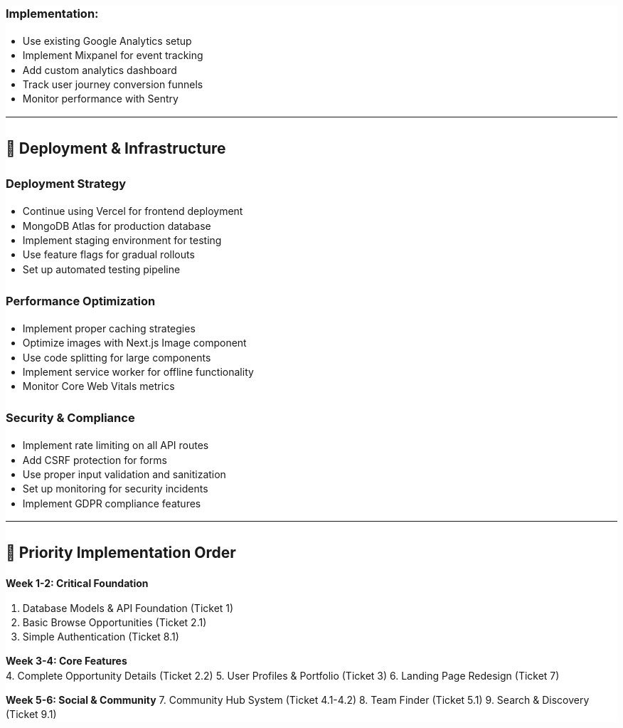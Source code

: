 ### Implementation:

- Use existing Google Analytics setup
- Implement Mixpanel for event tracking
- Add custom analytics dashboard
- Track user journey conversion funnels
- Monitor performance with Sentry

---

## 🚀 Deployment & Infrastructure

### Deployment Strategy

- Continue using Vercel for frontend deployment
- MongoDB Atlas for production database
- Implement staging environment for testing
- Use feature flags for gradual rollouts
- Set up automated testing pipeline

### Performance Optimization

- Implement proper caching strategies
- Optimize images with Next.js Image component
- Use code splitting for large components
- Implement service worker for offline functionality
- Monitor Core Web Vitals metrics

### Security & Compliance

- Implement rate limiting on all API routes
- Add CSRF protection for forms
- Use proper input validation and sanitization
- Set up monitoring for security incidents
- Implement GDPR compliance features

---

## 🎯 Priority Implementation Order

**Week 1-2: Critical Foundation**

1. Database Models & API Foundation (Ticket 1)
2. Basic Browse Opportunities (Ticket 2.1)
3. Simple Authentication (Ticket 8.1)

**Week 3-4: Core Features**  
4. Complete Opportunity Details (Ticket 2.2) 5. User Profiles & Portfolio (Ticket 3) 6. Landing Page Redesign (Ticket 7)

**Week 5-6: Social & Community** 7. Community Hub System (Ticket 4.1-4.2) 8. Team Finder (Ticket 5.1) 9. Search & Discovery (Ticket 9.1)
